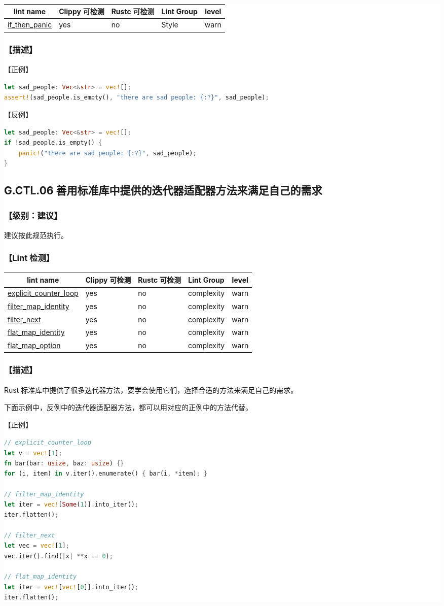 | lint name                                                    | Clippy 可检测 | Rustc 可检测 | Lint Group | level |
| ------------------------------------------------------------ | ------------- | ------------ | ---------- | ----- |
| [if_then_panic](https://rust-lang.github.io/rust-clippy/master/#if_then_panic) | yes           | no           | Style   |warn|

### 【描述】

【正例】

```rust
let sad_people: Vec<&str> = vec![];
assert!(sad_people.is_empty(), "there are sad people: {:?}", sad_people);
```

【反例】

```rust
let sad_people: Vec<&str> = vec![];
if !sad_people.is_empty() {
    panic!("there are sad people: {:?}", sad_people);
}
```

## G.CTL.06   善用标准库中提供的迭代器适配器方法来满足自己的需求

### 【级别：建议】

建议按此规范执行。

### 【Lint 检测】

| lint name                                                    | Clippy 可检测 | Rustc 可检测 | Lint Group | level |
| ------------------------------------------------------------ | ------------- | ------------ | ---------- | ----- |
| [explicit_counter_loop](https://rust-lang.github.io/rust-clippy/master/#explicit_counter_loop) | yes           | no           | complexity | warn  |
| [filter_map_identity](https://rust-lang.github.io/rust-clippy/master/#filter_map_identity) | yes           | no           | complexity | warn  |
| [filter_next](https://rust-lang.github.io/rust-clippy/master/#filter_next) | yes           | no           | complexity | warn  |
| [flat_map_identity](https://rust-lang.github.io/rust-clippy/master/#flat_map_identity) | yes           | no           | complexity | warn  |
| [flat_map_option](https://rust-lang.github.io/rust-clippy/master/#flat_map_option) | yes           | no           | complexity | warn  |

### 【描述】

Rust 标准库中提供了很多迭代器方法，要学会使用它们，选择合适的方法来满足自己的需求。

下面示例中，反例中的迭代器适配器方法，都可以用对应的正例中的方法代替。

【正例】

```rust
// explicit_counter_loop
let v = vec![1];
fn bar(bar: usize, baz: usize) {}
for (i, item) in v.iter().enumerate() { bar(i, *item); }

// filter_map_identity
let iter = vec![Some(1)].into_iter();
iter.flatten();

// filter_next
let vec = vec![1];
vec.iter().find(|x| **x == 0);

// flat_map_identity
let iter = vec![vec![0]].into_iter();
iter.flatten();
```
